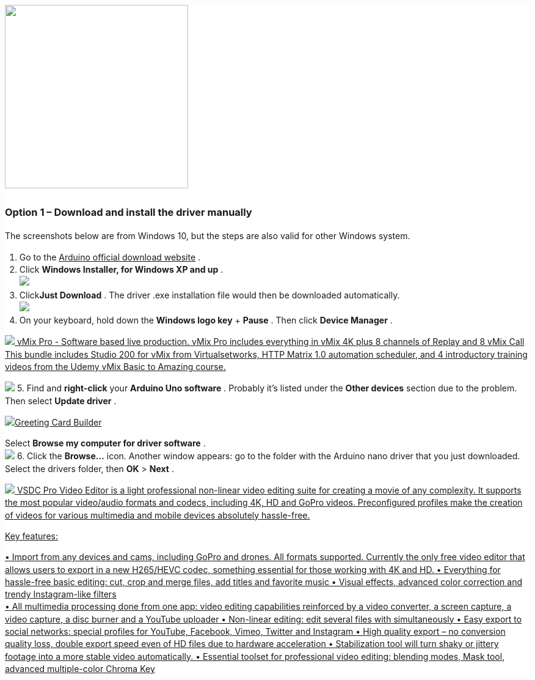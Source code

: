 
<a href="https://natural-cycles.sjv.io/c/5597632/2072199/17885" target="_top" id="2072199"><img src="//a.impactradius-go.com/display-ad/17885-2072199" border="0" alt="" width="300" height="300"/></a><img height="0" width="0" src="https://imp.pxf.io/i/5597632/2072199/17885" style="position:absolute;visibility:hidden;" border="0" />

### **Option 1 –** **Download and install the driver manually**

 The screenshots below are from Windows 10, but the steps are also valid for other Windows system.

1. Go to the[](https://www.amd.com/en/support) [Arduino official download website](https://www.arduino.cc/en/Main/Software) .
2. Click **Windows Installer, for Windows XP and up** .  
![](https://images.drivereasy.com/wp-content/uploads/2019/10/ar.jpg)
3. Click**Just Download** . The driver .exe installation file would then be downloaded automatically.  
![](https://images.drivereasy.com/wp-content/uploads/2019/10/just.jpg)
4. On your keyboard, hold down the **Windows logo key** \+ **Pause** . Then click **Device Manager** .  

<a href="https://secure.2checkout.com/order/checkout.php?PRODS=30901410&QTY=1&AFFILIATE=108875&CART=1"> <img src="https://secure.avangate.com/images/merchant/ce9a6fb2becc2d235e62b125e9260102/products/copy_1_copy_vMixCallScreenshot1-large.jpg" border="0"> vMix Pro - Software based live production. vMix Pro includes everything in vMix 4K plus 8 channels of Replay and 8 vMix Call 
This bundle includes Studio 200 for vMix from Virtualsetworks, HTTP Matrix 1.0 automation scheduler, and 4 introductory training videos from the Udemy vMix Basic to Amazing course. </a>

![](https://images.drivereasy.com/wp-content/uploads/2019/10/device.jpg)
5. Find and **right-click** your **Arduino Uno software** . Probably it’s listed under the **Other devices** section due to the problem. Then select **Update driver** .  

<a href="https://secure.2checkout.com/order/checkout.php?PRODS=2067133&QTY=1&AFFILIATE=108875&CART=1"><img src="https://www.pearlmountainsoft.com/n_img/product/gcb/banScrn.jpg" border="0">Greeting Card Builder</a>

 Select **Browse my computer for driver software** .  
![](https://images.drivereasy.com/wp-content/uploads/2018/09/img_5b9725918e348.png)
6. Click the **Browse…** icon. Another window appears: go to the folder with the Arduino nano driver that you just downloaded. Select the drivers folder, then **OK** \> **Next** .

<a href="https://secure.2checkout.com/order/checkout.php?PRODS=4693127&QTY=1&AFFILIATE=108875&CART=1"><img src="https://www.videosoftdev.com/images/video_editor/screenshots/1.jpg" border="0">
VSDC Pro Video Editor is a light professional non-linear video editing suite for creating a movie of any complexity. It supports the most popular video/audio formats and codecs, including 4K, HD and GoPro videos. Preconfigured profiles make the creation of videos for various multimedia and mobile devices absolutely hassle-free.

Key features:

•	Import from any devices and cams, including GoPro and drones. All formats supported. Сurrently the only free video editor that allows users to export in a new H265/HEVC codec, something essential for those working with 4K and HD.
•	Everything for hassle-free basic editing: cut, crop and merge files, add titles and favorite music
•	Visual effects, advanced color correction and trendy Instagram-like filters   
•	All multimedia processing done from one app: video editing capabilities reinforced by  a video converter, a screen capture, a video capture, a disc burner and a YouTube uploader
•	Non-linear editing: edit several files with simultaneously 
•	Easy export to social networks: special profiles for YouTube, Facebook, Vimeo, Twitter and Instagram
•	High quality export – no conversion quality loss, double export speed even of HD files due to hardware acceleration
•	Stabilization tool will turn shaky or jittery footage into a more stable video automatically. 
•	Essential toolset for professional video editing: blending modes, Mask tool, advanced multiple-color Chroma Key  
</a>
